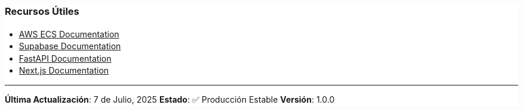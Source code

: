 ### **Recursos Útiles**
- [AWS ECS Documentation](https://docs.aws.amazon.com/ecs/)
- [Supabase Documentation](https://supabase.com/docs)
- [FastAPI Documentation](https://fastapi.tiangolo.com/)
- [Next.js Documentation](https://nextjs.org/docs)

---

**Última Actualización**: 7 de Julio, 2025
**Estado**: ✅ Producción Estable
**Versión**: 1.0.0 